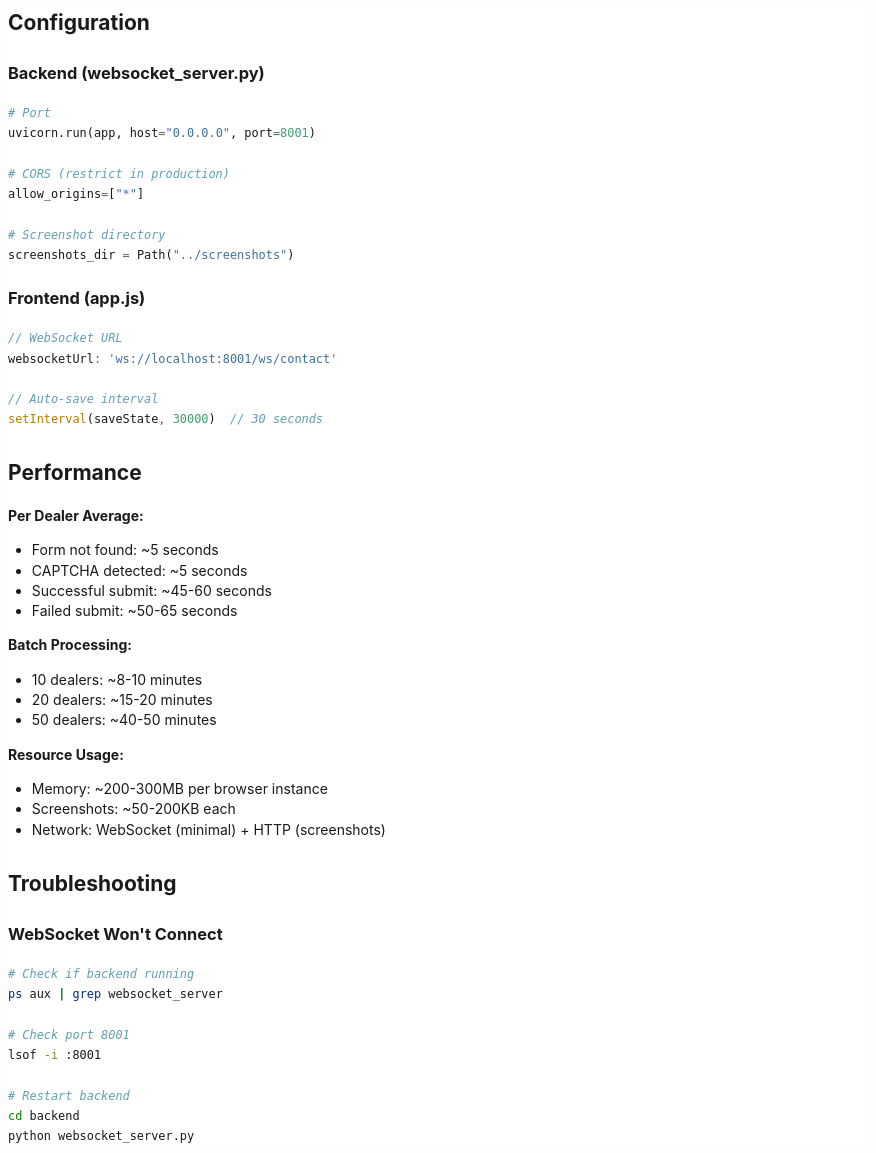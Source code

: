 ## Configuration

### Backend (websocket_server.py)

```python
# Port
uvicorn.run(app, host="0.0.0.0", port=8001)

# CORS (restrict in production)
allow_origins=["*"]

# Screenshot directory
screenshots_dir = Path("../screenshots")
```

### Frontend (app.js)

```javascript
// WebSocket URL
websocketUrl: 'ws://localhost:8001/ws/contact'

// Auto-save interval
setInterval(saveState, 30000)  // 30 seconds
```

## Performance

**Per Dealer Average:**
- Form not found: ~5 seconds
- CAPTCHA detected: ~5 seconds
- Successful submit: ~45-60 seconds
- Failed submit: ~50-65 seconds

**Batch Processing:**
- 10 dealers: ~8-10 minutes
- 20 dealers: ~15-20 minutes
- 50 dealers: ~40-50 minutes

**Resource Usage:**
- Memory: ~200-300MB per browser instance
- Screenshots: ~50-200KB each
- Network: WebSocket (minimal) + HTTP (screenshots)

## Troubleshooting

### WebSocket Won't Connect

```bash
# Check if backend running
ps aux | grep websocket_server

# Check port 8001
lsof -i :8001

# Restart backend
cd backend
python websocket_server.py
```
